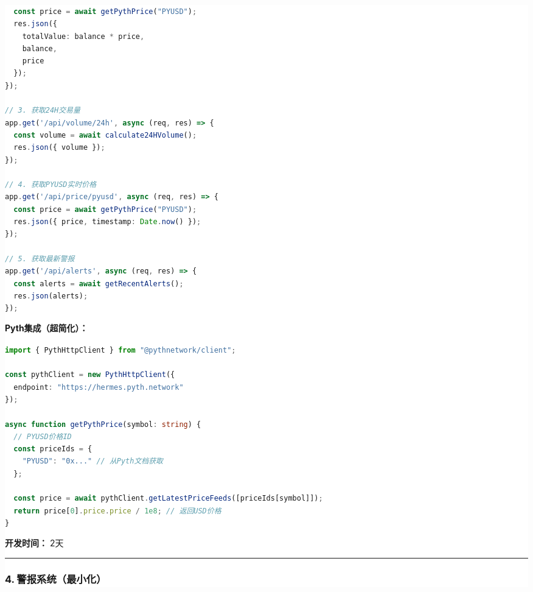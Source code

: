 ```typescript
  const price = await getPythPrice("PYUSD");
  res.json({
    totalValue: balance * price,
    balance,
    price
  });
});

// 3. 获取24H交易量
app.get('/api/volume/24h', async (req, res) => {
  const volume = await calculate24HVolume();
  res.json({ volume });
});

// 4. 获取PYUSD实时价格
app.get('/api/price/pyusd', async (req, res) => {
  const price = await getPythPrice("PYUSD");
  res.json({ price, timestamp: Date.now() });
});

// 5. 获取最新警报
app.get('/api/alerts', async (req, res) => {
  const alerts = await getRecentAlerts();
  res.json(alerts);
});
```

**Pyth集成（超简化）：**
```typescript
import { PythHttpClient } from "@pythnetwork/client";

const pythClient = new PythHttpClient({
  endpoint: "https://hermes.pyth.network"
});

async function getPythPrice(symbol: string) {
  // PYUSD价格ID
  const priceIds = {
    "PYUSD": "0x..." // 从Pyth文档获取
  };
  
  const price = await pythClient.getLatestPriceFeeds([priceIds[symbol]]);
  return price[0].price.price / 1e8; // 返回USD价格
}
```

**开发时间：** 2天

---

### 4. 警报系统（最小化）
